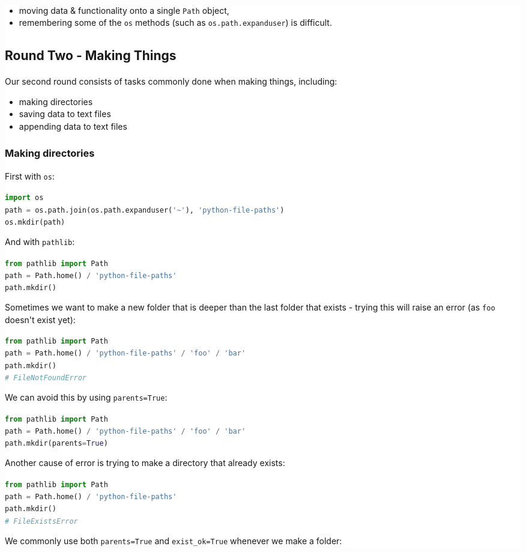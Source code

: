 - moving data & functionality onto a single `Path` object,
- remembering some of the `os` methods (such as `os.path.expanduser`) is difficult.


## Round Two - Making Things

Our second round consists of tasks commonly done when making things, including:

- making directories
- saving data to text files
- appending data to text files


### Making directories

First with `os`:

```python
import os
path = os.path.join(os.path.expanduser('~'), 'python-file-paths')
os.mkdir(path)
```

And with `pathlib`:

```python
from pathlib import Path
path = Path.home() / 'python-file-paths'
path.mkdir()
```

Sometimes we want to make a new folder that is deeper than the last folder that exists - trying this will raise an error (as `foo` doesn't exist yet):

```python
from pathlib import Path
path = Path.home() / 'python-file-paths' / 'foo' / 'bar'
path.mkdir()
# FileNotFoundError
```

We can avoid this by using `parents=True`:

```python
from pathlib import Path
path = Path.home() / 'python-file-paths' / 'foo' / 'bar'
path.mkdir(parents=True)
```

Another cause of error is trying to make a directory that already exists:

```python
from pathlib import Path
path = Path.home() / 'python-file-paths' 
path.mkdir()
# FileExistsError
```

We commonly use both `parents=True` and `exist_ok=True` whenever we make a folder:

